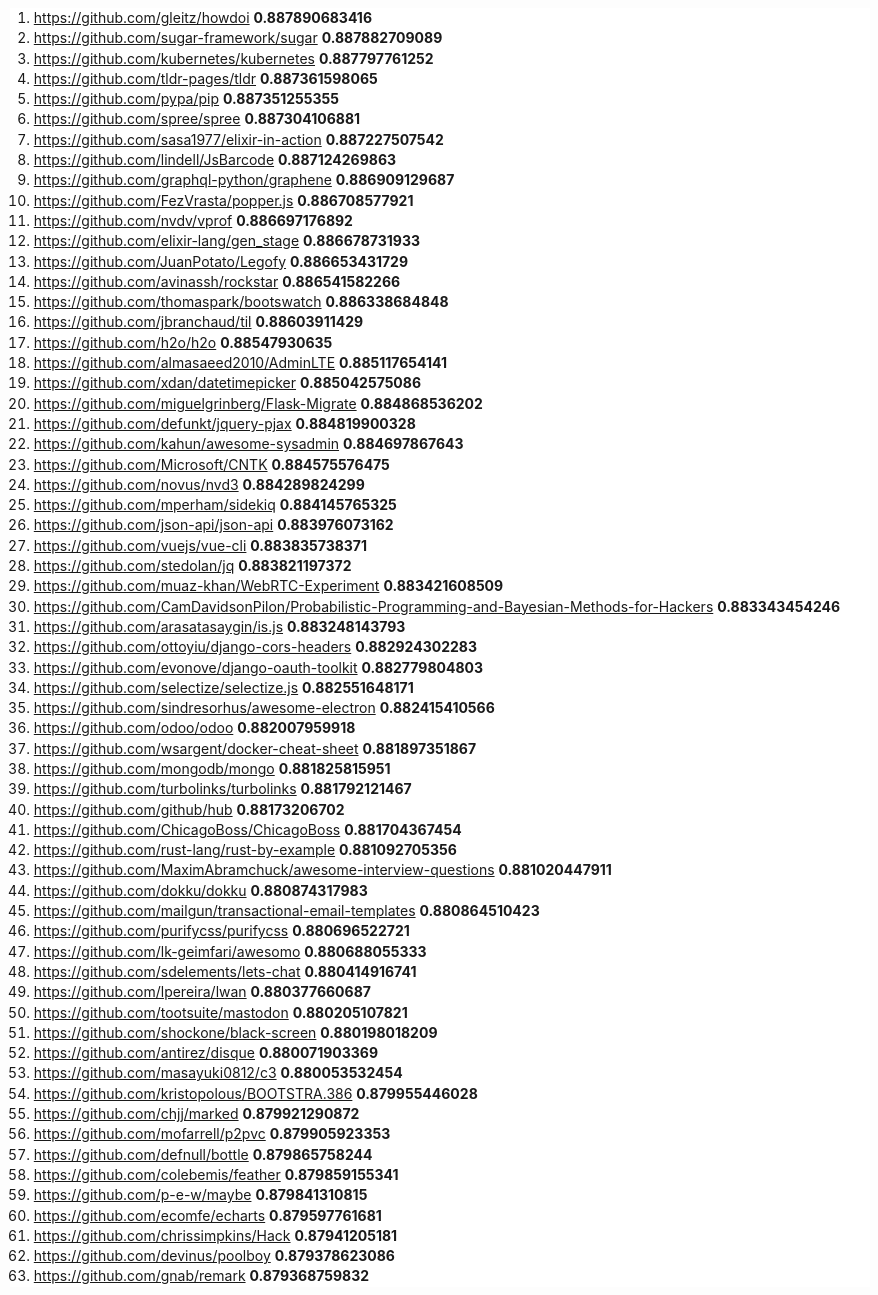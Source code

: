  1. https://github.com/gleitz/howdoi **0.887890683416**
 1. https://github.com/sugar-framework/sugar **0.887882709089**
 1. https://github.com/kubernetes/kubernetes **0.887797761252**
 1. https://github.com/tldr-pages/tldr **0.887361598065**
 1. https://github.com/pypa/pip **0.887351255355**
 1. https://github.com/spree/spree **0.887304106881**
 1. https://github.com/sasa1977/elixir-in-action **0.887227507542**
 1. https://github.com/lindell/JsBarcode **0.887124269863**
 1. https://github.com/graphql-python/graphene **0.886909129687**
 1. https://github.com/FezVrasta/popper.js **0.886708577921**
 1. https://github.com/nvdv/vprof **0.886697176892**
 1. https://github.com/elixir-lang/gen_stage **0.886678731933**
 1. https://github.com/JuanPotato/Legofy **0.886653431729**
 1. https://github.com/avinassh/rockstar **0.886541582266**
 1. https://github.com/thomaspark/bootswatch **0.886338684848**
 1. https://github.com/jbranchaud/til **0.88603911429**
 1. https://github.com/h2o/h2o **0.88547930635**
 1. https://github.com/almasaeed2010/AdminLTE **0.885117654141**
 1. https://github.com/xdan/datetimepicker **0.885042575086**
 1. https://github.com/miguelgrinberg/Flask-Migrate **0.884868536202**
 1. https://github.com/defunkt/jquery-pjax **0.884819900328**
 1. https://github.com/kahun/awesome-sysadmin **0.884697867643**
 1. https://github.com/Microsoft/CNTK **0.884575576475**
 1. https://github.com/novus/nvd3 **0.884289824299**
 1. https://github.com/mperham/sidekiq **0.884145765325**
 1. https://github.com/json-api/json-api **0.883976073162**
 1. https://github.com/vuejs/vue-cli **0.883835738371**
 1. https://github.com/stedolan/jq **0.883821197372**
 1. https://github.com/muaz-khan/WebRTC-Experiment **0.883421608509**
 1. https://github.com/CamDavidsonPilon/Probabilistic-Programming-and-Bayesian-Methods-for-Hackers **0.883343454246**
 1. https://github.com/arasatasaygin/is.js **0.883248143793**
 1. https://github.com/ottoyiu/django-cors-headers **0.882924302283**
 1. https://github.com/evonove/django-oauth-toolkit **0.882779804803**
 1. https://github.com/selectize/selectize.js **0.882551648171**
 1. https://github.com/sindresorhus/awesome-electron **0.882415410566**
 1. https://github.com/odoo/odoo **0.882007959918**
 1. https://github.com/wsargent/docker-cheat-sheet **0.881897351867**
 1. https://github.com/mongodb/mongo **0.881825815951**
 1. https://github.com/turbolinks/turbolinks **0.881792121467**
 1. https://github.com/github/hub **0.88173206702**
 1. https://github.com/ChicagoBoss/ChicagoBoss **0.881704367454**
 1. https://github.com/rust-lang/rust-by-example **0.881092705356**
 1. https://github.com/MaximAbramchuck/awesome-interview-questions **0.881020447911**
 1. https://github.com/dokku/dokku **0.880874317983**
 1. https://github.com/mailgun/transactional-email-templates **0.880864510423**
 1. https://github.com/purifycss/purifycss **0.880696522721**
 1. https://github.com/lk-geimfari/awesomo **0.880688055333**
 1. https://github.com/sdelements/lets-chat **0.880414916741**
 1. https://github.com/lpereira/lwan **0.880377660687**
 1. https://github.com/tootsuite/mastodon **0.880205107821**
 1. https://github.com/shockone/black-screen **0.880198018209**
 1. https://github.com/antirez/disque **0.880071903369**
 1. https://github.com/masayuki0812/c3 **0.880053532454**
 1. https://github.com/kristopolous/BOOTSTRA.386 **0.879955446028**
 1. https://github.com/chjj/marked **0.879921290872**
 1. https://github.com/mofarrell/p2pvc **0.879905923353**
 1. https://github.com/defnull/bottle **0.879865758244**
 1. https://github.com/colebemis/feather **0.879859155341**
 1. https://github.com/p-e-w/maybe **0.879841310815**
 1. https://github.com/ecomfe/echarts **0.879597761681**
 1. https://github.com/chrissimpkins/Hack **0.87941205181**
 1. https://github.com/devinus/poolboy **0.879378623086**
 1. https://github.com/gnab/remark **0.879368759832**